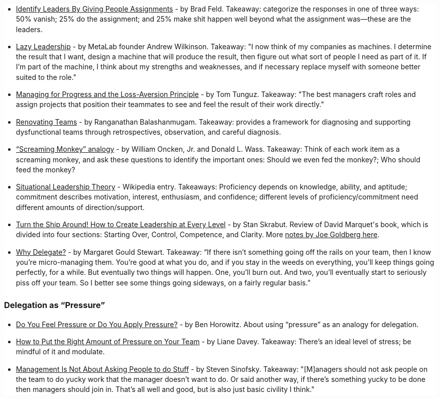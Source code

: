 - [Identify Leaders By Giving People Assignments](http://www.feld.com/archives/2014/12/identify-leaders-giving-people-assignments.html) - by Brad Feld. Takeaway: categorize the responses in one of three ways: 50% vanish; 25% do the assignment; and 25% make shit happen well beyond what the assignment was—these are the leaders.

- [Lazy Leadership](https://medium.com/flow/lazy-leadership-8ba19e34f959?__s=ns1epkqjs8qj1ggjuafv) - by MetaLab founder Andrew Wilkinson. Takeaway: "I now think of my companies as machines. I determine the result that I want, design a machine that will produce the result, then figure out what sort of people I need as part of it. If I’m part of the machine, I think about my strengths and weaknesses, and if necessary replace myself with someone better suited to the role."

- [Managing for Progress and the Loss-Aversion Principle](http://tomtunguz.com/progress-principle) - by Tom Tunguz. Takeaway: "The best managers craft roles and assign projects that position their teammates to see and feel the result of their work directly."

- [Renovating Teams](https://hackernoon.com/renovating-teams-3fd708cdac74) - by Ranganathan Balashanmugam. Takeaway: provides a framework for diagnosing and supporting dysfunctional teams through retrospectives, observation, and careful diagnosis.

- [“Screaming Monkey” analogy](https://hbr.org/1999/11/management-time-whos-got-the-monkey) - by William Oncken, Jr. and Donald L. Wass. Takeaway: Think of each work item as a screaming monkey, and ask these questions to identify the important ones: Should we even fed the monkey?; Who should feed the monkey?

- [Situational Leadership Theory](https://en.wikipedia.org/wiki/Situational_leadership_theory) - Wikipedia entry. Takeaways: Proficiency depends on knowledge, ability, and aptitude; commitment describes motivation, interest, enthusiasm, and confidence; different levels of proficiency/commitment need different amounts of direction/support.

- [Turn the Ship Around! How to Create Leadership at Every Level](https://tubarksblog.com/2012/12/18/book-review-turn-the-ship-around-how-to-create-leadership-at-every-level/) - by Stan Skrabut. Review of David Marquet's book, which is divided into four sections: Starting Over, Control, Competence, and Clarity. More [notes by Joe Goldberg here](https://docs.google.com/document/d/1BVrpO9qV7HnuFCc42wUTIbTRFCBN25mn3pKtimD2QXw/edit?ts=5776d339).

- [Why Delegate?](https://medium.com/@mags/how-a-single-conversation-with-my-boss-changed-my-view-on-delegation-and-failure-ae5376451c8d#.xucavchj6) - by Margaret Gould Stewart. Takeaway: “If there isn’t something going off the rails on your team, then I know you’re micro-managing them. You’re good at what you do, and if you stay in the weeds on everything, you’ll keep things going perfectly, for a while. But eventually two things will happen. One, you’ll burn out. And two, you’ll eventually start to seriously piss off your team. So I better see some things going sideways, on a fairly regular basis.”

### Delegation as “Pressure”

- [Do You Feel Pressure or Do You Apply Pressure?](http://www.bhorowitz.com/do_you_feel_pressure_or_do_you_apply_pressure) - by Ben Horowitz. About using “pressure” as an analogy for delegation. 

- [How to Put the Right Amount of Pressure on Your Team](https://hbr.org/2016/07/how-to-put-the-right-amount-of-pressure-on-your-team) - by Liane Davey. Takeaway: There’s an ideal level of stress; be mindful of it and modulate.

- [Management Is Not About Asking People to do Stuff](https://medium.learningbyshipping.com/management-is-not-about-asking-people-to-do-stuff-88f105c61838) - by Steven Sinofsky. Takeaway: "[M]anagers should not ask people on the team to do yucky work that the manager doesn’t want to do. Or said another way, if there’s something yucky to be done then managers should join in. That’s all well and good, but is also just basic civility I think."
